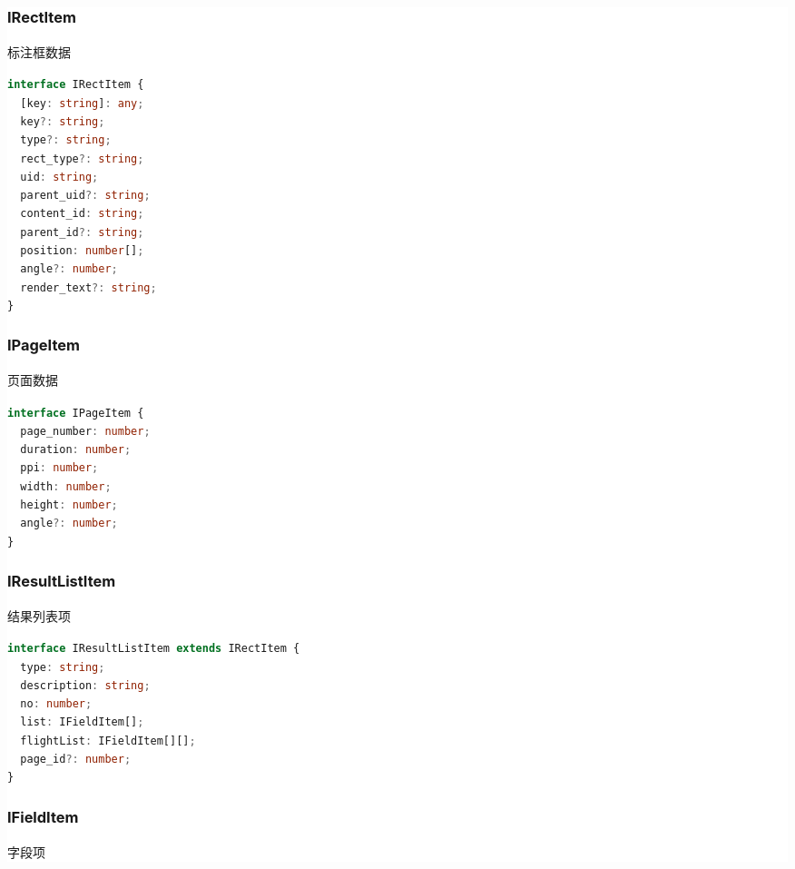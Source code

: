 ### IRectItem

标注框数据

```typescript
interface IRectItem {
  [key: string]: any;
  key?: string;
  type?: string;
  rect_type?: string;
  uid: string;
  parent_uid?: string;
  content_id: string;
  parent_id?: string;
  position: number[];
  angle?: number;
  render_text?: string;
}
```

### IPageItem

页面数据

```typescript
interface IPageItem {
  page_number: number;
  duration: number;
  ppi: number;
  width: number;
  height: number;
  angle?: number;
}
```

### IResultListItem

结果列表项

```typescript
interface IResultListItem extends IRectItem {
  type: string;
  description: string;
  no: number;
  list: IFieldItem[];
  flightList: IFieldItem[][];
  page_id?: number;
}
```

### IFieldItem

字段项
